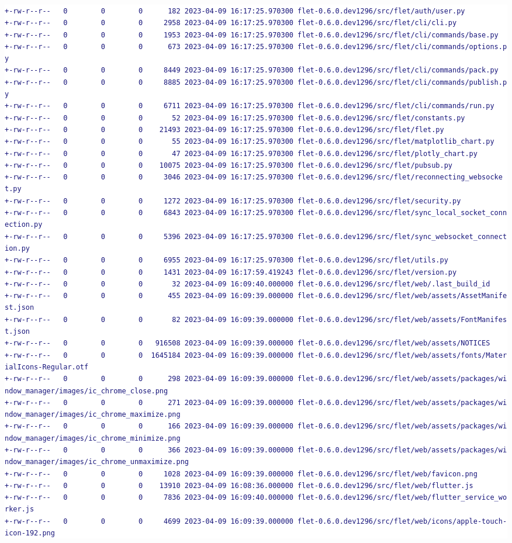 ```diff
+-rw-r--r--   0        0        0      182 2023-04-09 16:17:25.970300 flet-0.6.0.dev1296/src/flet/auth/user.py
+-rw-r--r--   0        0        0     2958 2023-04-09 16:17:25.970300 flet-0.6.0.dev1296/src/flet/cli/cli.py
+-rw-r--r--   0        0        0     1953 2023-04-09 16:17:25.970300 flet-0.6.0.dev1296/src/flet/cli/commands/base.py
+-rw-r--r--   0        0        0      673 2023-04-09 16:17:25.970300 flet-0.6.0.dev1296/src/flet/cli/commands/options.py
+-rw-r--r--   0        0        0     8449 2023-04-09 16:17:25.970300 flet-0.6.0.dev1296/src/flet/cli/commands/pack.py
+-rw-r--r--   0        0        0     8885 2023-04-09 16:17:25.970300 flet-0.6.0.dev1296/src/flet/cli/commands/publish.py
+-rw-r--r--   0        0        0     6711 2023-04-09 16:17:25.970300 flet-0.6.0.dev1296/src/flet/cli/commands/run.py
+-rw-r--r--   0        0        0       52 2023-04-09 16:17:25.970300 flet-0.6.0.dev1296/src/flet/constants.py
+-rw-r--r--   0        0        0    21493 2023-04-09 16:17:25.970300 flet-0.6.0.dev1296/src/flet/flet.py
+-rw-r--r--   0        0        0       55 2023-04-09 16:17:25.970300 flet-0.6.0.dev1296/src/flet/matplotlib_chart.py
+-rw-r--r--   0        0        0       47 2023-04-09 16:17:25.970300 flet-0.6.0.dev1296/src/flet/plotly_chart.py
+-rw-r--r--   0        0        0    10075 2023-04-09 16:17:25.970300 flet-0.6.0.dev1296/src/flet/pubsub.py
+-rw-r--r--   0        0        0     3046 2023-04-09 16:17:25.970300 flet-0.6.0.dev1296/src/flet/reconnecting_websocket.py
+-rw-r--r--   0        0        0     1272 2023-04-09 16:17:25.970300 flet-0.6.0.dev1296/src/flet/security.py
+-rw-r--r--   0        0        0     6843 2023-04-09 16:17:25.970300 flet-0.6.0.dev1296/src/flet/sync_local_socket_connection.py
+-rw-r--r--   0        0        0     5396 2023-04-09 16:17:25.970300 flet-0.6.0.dev1296/src/flet/sync_websocket_connection.py
+-rw-r--r--   0        0        0     6955 2023-04-09 16:17:25.970300 flet-0.6.0.dev1296/src/flet/utils.py
+-rw-r--r--   0        0        0     1431 2023-04-09 16:17:59.419243 flet-0.6.0.dev1296/src/flet/version.py
+-rw-r--r--   0        0        0       32 2023-04-09 16:09:40.000000 flet-0.6.0.dev1296/src/flet/web/.last_build_id
+-rw-r--r--   0        0        0      455 2023-04-09 16:09:39.000000 flet-0.6.0.dev1296/src/flet/web/assets/AssetManifest.json
+-rw-r--r--   0        0        0       82 2023-04-09 16:09:39.000000 flet-0.6.0.dev1296/src/flet/web/assets/FontManifest.json
+-rw-r--r--   0        0        0   916508 2023-04-09 16:09:39.000000 flet-0.6.0.dev1296/src/flet/web/assets/NOTICES
+-rw-r--r--   0        0        0  1645184 2023-04-09 16:09:39.000000 flet-0.6.0.dev1296/src/flet/web/assets/fonts/MaterialIcons-Regular.otf
+-rw-r--r--   0        0        0      298 2023-04-09 16:09:39.000000 flet-0.6.0.dev1296/src/flet/web/assets/packages/window_manager/images/ic_chrome_close.png
+-rw-r--r--   0        0        0      271 2023-04-09 16:09:39.000000 flet-0.6.0.dev1296/src/flet/web/assets/packages/window_manager/images/ic_chrome_maximize.png
+-rw-r--r--   0        0        0      166 2023-04-09 16:09:39.000000 flet-0.6.0.dev1296/src/flet/web/assets/packages/window_manager/images/ic_chrome_minimize.png
+-rw-r--r--   0        0        0      366 2023-04-09 16:09:39.000000 flet-0.6.0.dev1296/src/flet/web/assets/packages/window_manager/images/ic_chrome_unmaximize.png
+-rw-r--r--   0        0        0     1028 2023-04-09 16:09:39.000000 flet-0.6.0.dev1296/src/flet/web/favicon.png
+-rw-r--r--   0        0        0    13910 2023-04-09 16:08:36.000000 flet-0.6.0.dev1296/src/flet/web/flutter.js
+-rw-r--r--   0        0        0     7836 2023-04-09 16:09:40.000000 flet-0.6.0.dev1296/src/flet/web/flutter_service_worker.js
+-rw-r--r--   0        0        0     4699 2023-04-09 16:09:39.000000 flet-0.6.0.dev1296/src/flet/web/icons/apple-touch-icon-192.png
```